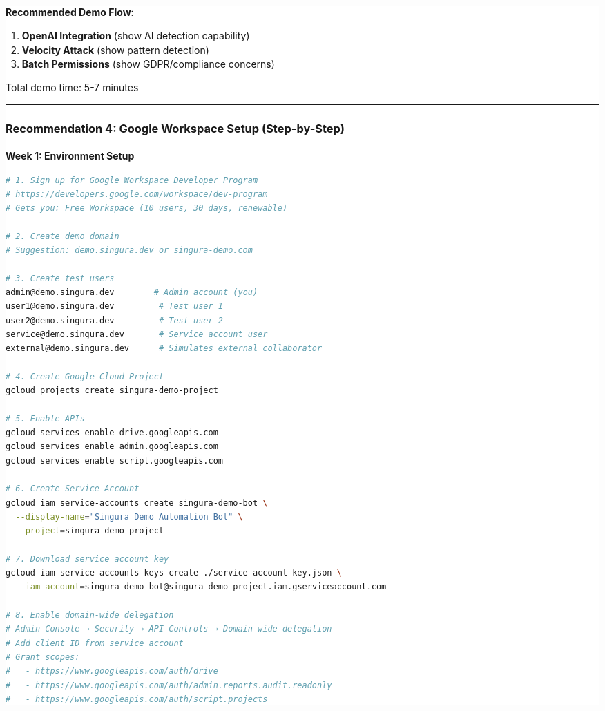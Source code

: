 **Recommended Demo Flow**:
1. **OpenAI Integration** (show AI detection capability)
2. **Velocity Attack** (show pattern detection)
3. **Batch Permissions** (show GDPR/compliance concerns)

Total demo time: 5-7 minutes

---

### Recommendation 4: Google Workspace Setup (Step-by-Step)

**Week 1: Environment Setup**

```bash
# 1. Sign up for Google Workspace Developer Program
# https://developers.google.com/workspace/dev-program
# Gets you: Free Workspace (10 users, 30 days, renewable)

# 2. Create demo domain
# Suggestion: demo.singura.dev or singura-demo.com

# 3. Create test users
admin@demo.singura.dev        # Admin account (you)
user1@demo.singura.dev         # Test user 1
user2@demo.singura.dev         # Test user 2
service@demo.singura.dev       # Service account user
external@demo.singura.dev      # Simulates external collaborator

# 4. Create Google Cloud Project
gcloud projects create singura-demo-project

# 5. Enable APIs
gcloud services enable drive.googleapis.com
gcloud services enable admin.googleapis.com
gcloud services enable script.googleapis.com

# 6. Create Service Account
gcloud iam service-accounts create singura-demo-bot \
  --display-name="Singura Demo Automation Bot" \
  --project=singura-demo-project

# 7. Download service account key
gcloud iam service-accounts keys create ./service-account-key.json \
  --iam-account=singura-demo-bot@singura-demo-project.iam.gserviceaccount.com

# 8. Enable domain-wide delegation
# Admin Console → Security → API Controls → Domain-wide delegation
# Add client ID from service account
# Grant scopes:
#   - https://www.googleapis.com/auth/drive
#   - https://www.googleapis.com/auth/admin.reports.audit.readonly
#   - https://www.googleapis.com/auth/script.projects
```
